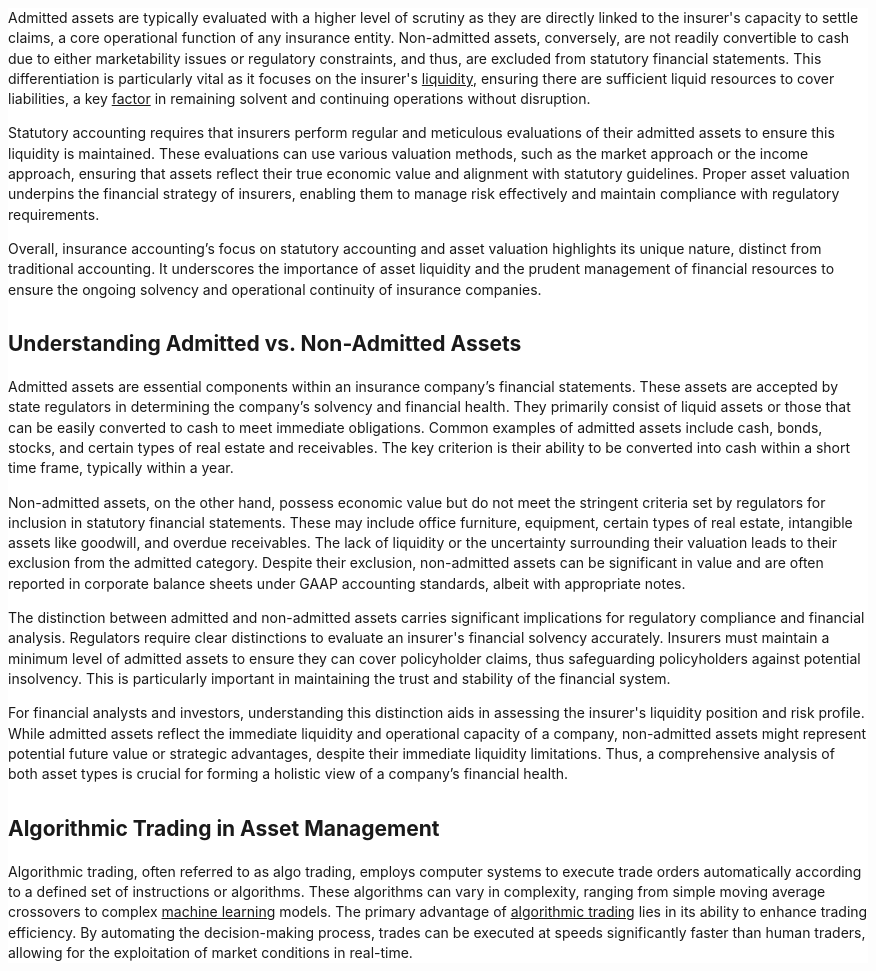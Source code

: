 Admitted assets are typically evaluated with a higher level of scrutiny as they are directly linked to the insurer's capacity to settle claims, a core operational function of any insurance entity. Non-admitted assets, conversely, are not readily convertible to cash due to either marketability issues or regulatory constraints, and thus, are excluded from statutory financial statements. This differentiation is particularly vital as it focuses on the insurer's [liquidity](/wiki/liquidity-risk-premium), ensuring there are sufficient liquid resources to cover liabilities, a key [factor](/wiki/factor-investing) in remaining solvent and continuing operations without disruption.

Statutory accounting requires that insurers perform regular and meticulous evaluations of their admitted assets to ensure this liquidity is maintained. These evaluations can use various valuation methods, such as the market approach or the income approach, ensuring that assets reflect their true economic value and alignment with statutory guidelines. Proper asset valuation underpins the financial strategy of insurers, enabling them to manage risk effectively and maintain compliance with regulatory requirements.

Overall, insurance accounting’s focus on statutory accounting and asset valuation highlights its unique nature, distinct from traditional accounting. It underscores the importance of asset liquidity and the prudent management of financial resources to ensure the ongoing solvency and operational continuity of insurance companies.

## Understanding Admitted vs. Non-Admitted Assets

Admitted assets are essential components within an insurance company’s financial statements. These assets are accepted by state regulators in determining the company’s solvency and financial health. They primarily consist of liquid assets or those that can be easily converted to cash to meet immediate obligations. Common examples of admitted assets include cash, bonds, stocks, and certain types of real estate and receivables. The key criterion is their ability to be converted into cash within a short time frame, typically within a year.

Non-admitted assets, on the other hand, possess economic value but do not meet the stringent criteria set by regulators for inclusion in statutory financial statements. These may include office furniture, equipment, certain types of real estate, intangible assets like goodwill, and overdue receivables. The lack of liquidity or the uncertainty surrounding their valuation leads to their exclusion from the admitted category. Despite their exclusion, non-admitted assets can be significant in value and are often reported in corporate balance sheets under GAAP accounting standards, albeit with appropriate notes.

The distinction between admitted and non-admitted assets carries significant implications for regulatory compliance and financial analysis. Regulators require clear distinctions to evaluate an insurer's financial solvency accurately. Insurers must maintain a minimum level of admitted assets to ensure they can cover policyholder claims, thus safeguarding policyholders against potential insolvency. This is particularly important in maintaining the trust and stability of the financial system.

For financial analysts and investors, understanding this distinction aids in assessing the insurer's liquidity position and risk profile. While admitted assets reflect the immediate liquidity and operational capacity of a company, non-admitted assets might represent potential future value or strategic advantages, despite their immediate liquidity limitations. Thus, a comprehensive analysis of both asset types is crucial for forming a holistic view of a company’s financial health.

## Algorithmic Trading in Asset Management

Algorithmic trading, often referred to as algo trading, employs computer systems to execute trade orders automatically according to a defined set of instructions or algorithms. These algorithms can vary in complexity, ranging from simple moving average crossovers to complex [machine learning](/wiki/machine-learning) models. The primary advantage of [algorithmic trading](/wiki/algorithmic-trading) lies in its ability to enhance trading efficiency. By automating the decision-making process, trades can be executed at speeds significantly faster than human traders, allowing for the exploitation of market conditions in real-time.
